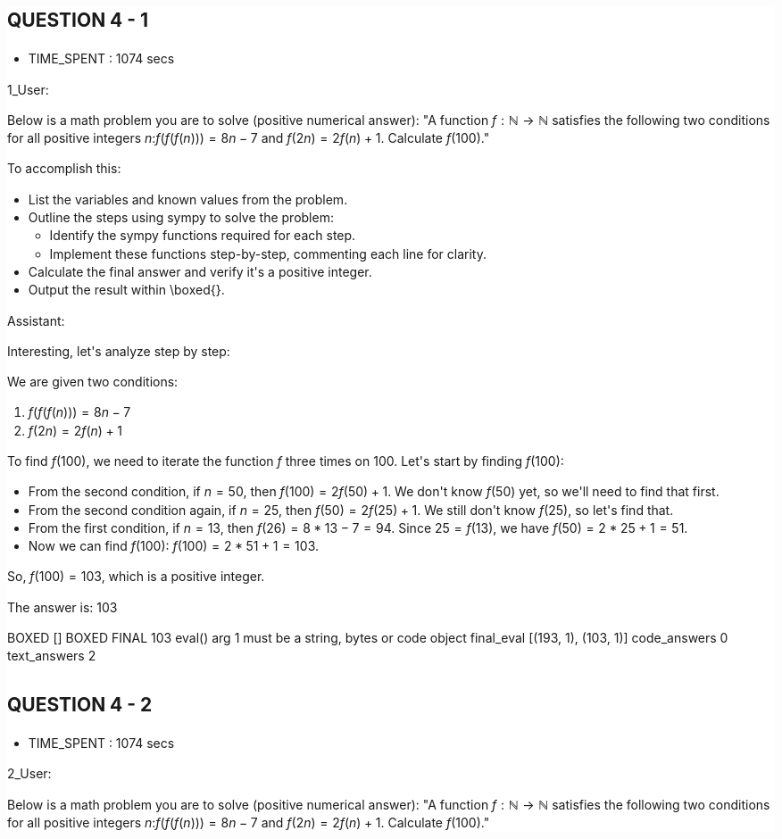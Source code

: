 

## QUESTION 4 - 1 
- TIME_SPENT : 1074 secs

1_User:

Below is a math problem you are to solve (positive numerical answer):
"A function $f: \mathbb N \to \mathbb N$ satisfies the following two conditions for all positive integers $n$:$f(f(f(n)))=8n-7$ and $f(2n)=2f(n)+1$. Calculate $f(100)$."

To accomplish this:
- List the variables and known values from the problem.
- Outline the steps using sympy to solve the problem:
  * Identify the sympy functions required for each step.
  * Implement these functions step-by-step, commenting each line for clarity.
- Calculate the final answer and verify it's a positive integer.
- Output the result within \boxed{}.

Assistant:

Interesting, let's analyze step by step:



We are given two conditions:
1. $f(f(f(n)))=8n-7$
2. $f(2n)=2f(n)+1$

To find $f(100)$, we need to iterate the function $f$ three times on $100$. Let's start by finding $f(100)$:

- From the second condition, if $n=50$, then $f(100) = 2f(50) + 1$. We don't know $f(50)$ yet, so we'll need to find that first.
- From the second condition again, if $n=25$, then $f(50) = 2f(25) + 1$. We still don't know $f(25)$, so let's find that.
- From the first condition, if $n=13$, then $f(26) = 8*13 - 7 = 94$. Since $25 = f(13)$, we have $f(50) = 2*25 + 1 = 51$.
- Now we can find $f(100)$: $f(100) = 2*51 + 1 = 103$.

So, $f(100) = 103$, which is a positive integer.

The answer is: $103$

BOXED []
BOXED FINAL 103
eval() arg 1 must be a string, bytes or code object final_eval
[(193, 1), (103, 1)]
code_answers 0 text_answers 2



## QUESTION 4 - 2 
- TIME_SPENT : 1074 secs

2_User:

Below is a math problem you are to solve (positive numerical answer):
"A function $f: \mathbb N \to \mathbb N$ satisfies the following two conditions for all positive integers $n$:$f(f(f(n)))=8n-7$ and $f(2n)=2f(n)+1$. Calculate $f(100)$."
